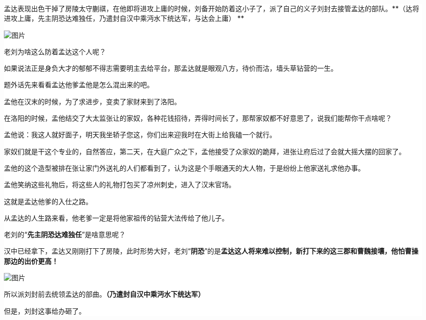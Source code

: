 

孟达表现出色干掉了房陵太守蒯祺，在他即将进攻上庸的时候，刘备开始防着这小子了，派了自己的义子刘封去接管孟达的部队。**（达将进攻上庸，先主阴恐达难独任，乃遣封自汉中乘沔水下统达军，与达会上庸）
**



![图片](../img/第五十四战：夷陵之战（全）先主伐吴始末，永安举国托孤.assets/640-20220428101527538.jpeg)



老刘为啥这么防着孟达这个人呢？



如果说法正是身负大才的郁郁不得志需要明主去给平台，那孟达就是眼观八方，待价而沽，墙头草钻营的一生。



题外话先来看看孟达他爹孟他是怎么混出来的吧。



孟他在汉末的时候，为了求进步，变卖了家财来到了洛阳。



在洛阳的时候，孟他结交了大太监张让的家奴，各种花钱招待，弄得时间长了，那帮家奴都不好意思了，说我们能帮你干点啥呢？



孟他说：我这人就好面子，明天我坐轿子您这，你们出来迎我时在大街上给我磕一个就行。



家奴们就是干这个专业的，自然答应，第二天，在大庭广众之下，孟他接受了众家奴的跪拜，进张让府后过了会就大摇大摆的回家了。



孟他的这个造型被排在张让家门外送礼的人们都看到了，认为这是个手眼通天的大人物，于是纷纷上他家送礼求他办事。



孟他笑纳这些礼物后，将这些人的礼物打包买了凉州刺史，进入了汉末官场。



这就是孟达他爹的入仕之路。



从孟达的人生路来看，他老爹一定是将他家祖传的钻营大法传给了他儿子。



老刘的“**先主阴恐达难独任**”是啥意思呢？



汉中已经拿下，孟达又刚刚打下了房陵，此时形势大好，老刘“**阴恐**”的是**孟达这人将来难以控制，新打下来的这三郡和曹魏接壤，他怕曹操那边的出价更高！**



![图片](../img/第五十四战：夷陵之战（全）先主伐吴始末，永安举国托孤.assets/640-20220428101527641.jpeg)



所以派刘封前去统领孟达的部曲。**（乃遣封自汉中乘沔水下统达军）**



但是，刘封这事给办砸了。


